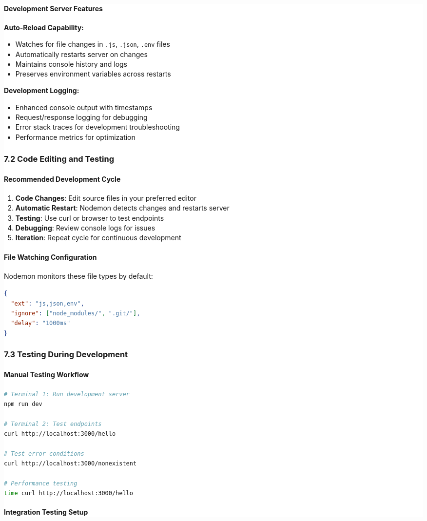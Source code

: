 #### Development Server Features

**Auto-Reload Capability:**
- Watches for file changes in `.js`, `.json`, `.env` files
- Automatically restarts server on changes
- Maintains console history and logs
- Preserves environment variables across restarts

**Development Logging:**
- Enhanced console output with timestamps
- Request/response logging for debugging
- Error stack traces for development troubleshooting
- Performance metrics for optimization

### 7.2 Code Editing and Testing

#### Recommended Development Cycle

1. **Code Changes**: Edit source files in your preferred editor
2. **Automatic Restart**: Nodemon detects changes and restarts server
3. **Testing**: Use curl or browser to test endpoints
4. **Debugging**: Review console logs for issues
5. **Iteration**: Repeat cycle for continuous development

#### File Watching Configuration

Nodemon monitors these file types by default:
```json
{
  "ext": "js,json,env",
  "ignore": ["node_modules/", ".git/"],
  "delay": "1000ms"
}
```

### 7.3 Testing During Development

#### Manual Testing Workflow

```bash
# Terminal 1: Run development server
npm run dev

# Terminal 2: Test endpoints
curl http://localhost:3000/hello

# Test error conditions
curl http://localhost:3000/nonexistent

# Performance testing
time curl http://localhost:3000/hello
```

#### Integration Testing Setup
